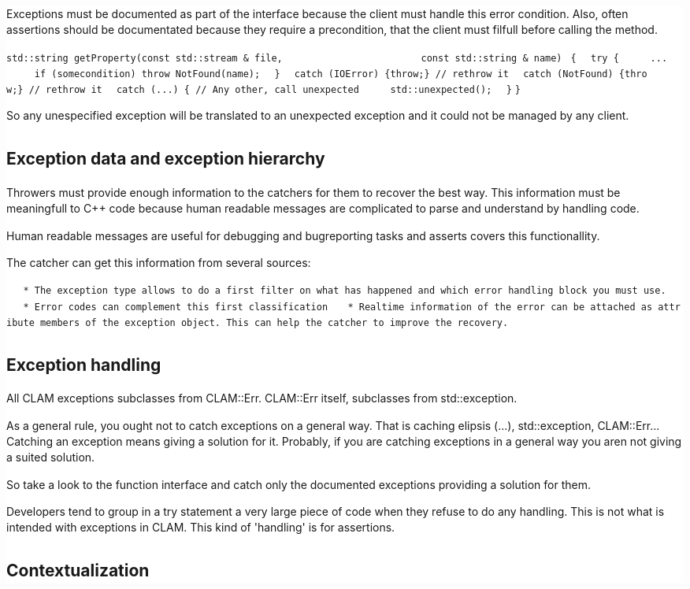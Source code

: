 Exceptions must be documented as part of the interface because the client must handle this error condition. Also, often assertions should be documentated because they require a precondition, that the client must filfull before calling the method.

`std::string getProperty(const std::stream & file, `
`                       const std::string & name) `
`{`
`  try {`
`     ...`
`     if (somecondition) throw NotFound(name);`
`  }`
`  catch (IOError) {throw;} // rethrow it`
`  catch (NotFound) {throw;} // rethrow it`
`  catch (...) { // Any other, call unexpected`
`     std::unexpected();`
`  }`
`} `

So any unespecified exception will be translated to an unexpected exception and it could not be managed by any client.

Exception data and exception hierarchy
--------------------------------------

Throwers must provide enough information to the catchers for them to recover the best way. This information must be meaningfull to C++ code because human readable messages are complicated to parse and understand by handling code.

Human readable messages are useful for debugging and bugreporting tasks and asserts covers this functionallity.

The catcher can get this information from several sources:

`   * The exception type allows to do a first filter on what has happened and which error handling block you must use.`
`   * Error codes can complement this first classification`
`   * Realtime information of the error can be attached as attribute members of the exception object. This can help the catcher to improve the recovery.`

Exception handling
------------------

All CLAM exceptions subclasses from CLAM::Err. CLAM::Err itself, subclasses from std::exception.

As a general rule, you ought not to catch exceptions on a general way. That is caching elipsis (...), std::exception, CLAM::Err... Catching an exception means giving a solution for it. Probably, if you are catching exceptions in a general way you aren not giving a suited solution.

So take a look to the function interface and catch only the documented exceptions providing a solution for them.

Developers tend to group in a try statement a very large piece of code when they refuse to do any handling. This is not what is intended with exceptions in CLAM. This kind of 'handling' is for assertions.

Contextualization
-----------------
